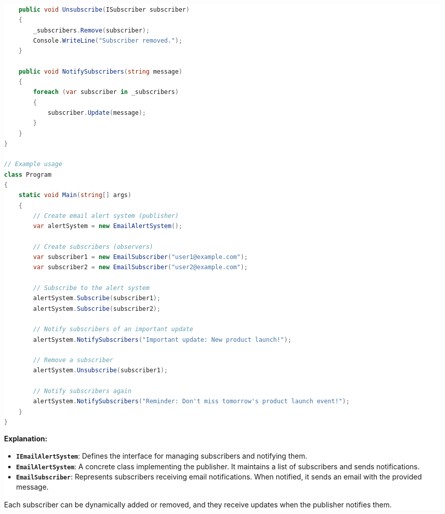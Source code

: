 ```csharp
    public void Unsubscribe(ISubscriber subscriber)
    {
        _subscribers.Remove(subscriber);
        Console.WriteLine("Subscriber removed.");
    }

    public void NotifySubscribers(string message)
    {
        foreach (var subscriber in _subscribers)
        {
            subscriber.Update(message);
        }
    }
}

// Example usage
class Program
{
    static void Main(string[] args)
    {
        // Create email alert system (publisher)
        var alertSystem = new EmailAlertSystem();

        // Create subscribers (observers)
        var subscriber1 = new EmailSubscriber("user1@example.com");
        var subscriber2 = new EmailSubscriber("user2@example.com");

        // Subscribe to the alert system
        alertSystem.Subscribe(subscriber1);
        alertSystem.Subscribe(subscriber2);

        // Notify subscribers of an important update
        alertSystem.NotifySubscribers("Important update: New product launch!");

        // Remove a subscriber
        alertSystem.Unsubscribe(subscriber1);

        // Notify subscribers again
        alertSystem.NotifySubscribers("Reminder: Don't miss tomorrow's product launch event!");
    }
}
```

**Explanation:**

- **`IEmailAlertSystem`**: Defines the interface for managing subscribers and notifying them.
- **`EmailAlertSystem`**: A concrete class implementing the publisher. It maintains a list of subscribers and sends notifications.
- **`EmailSubscriber`**: Represents subscribers receiving email notifications. When notified, it sends an email with the provided message.

Each subscriber can be dynamically added or removed, and they receive updates when the publisher notifies them.
